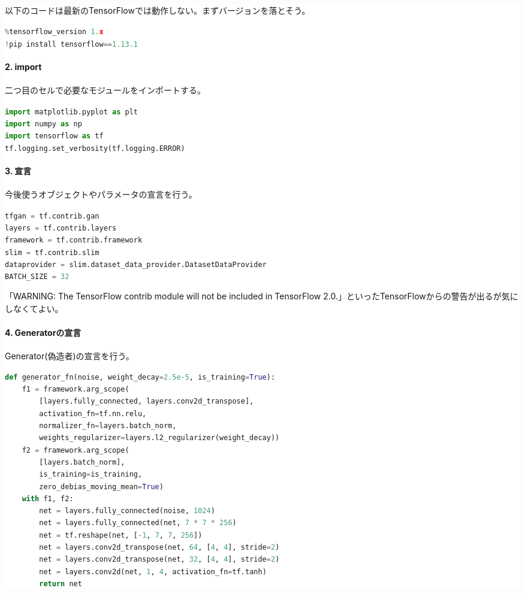 以下のコードは最新のTensorFlowでは動作しない。まずバージョンを落とそう。

```py
%tensorflow_version 1.x
!pip install tensorflow==1.13.1
```

#### 2. import

二つ目のセルで必要なモジュールをインポートする。

```py
import matplotlib.pyplot as plt
import numpy as np
import tensorflow as tf
tf.logging.set_verbosity(tf.logging.ERROR)
```

#### 3. 宣言

今後使うオブジェクトやパラメータの宣言を行う。

```py
tfgan = tf.contrib.gan
layers = tf.contrib.layers
framework = tf.contrib.framework
slim = tf.contrib.slim
dataprovider = slim.dataset_data_provider.DatasetDataProvider
BATCH_SIZE = 32
```

「WARNING: The TensorFlow contrib module will not be included in TensorFlow 2.0.」といったTensorFlowからの警告が出るが気にしなくてよい。

#### 4. Generatorの宣言

Generator(偽造者)の宣言を行う。

```py
def generator_fn(noise, weight_decay=2.5e-5, is_training=True):
    f1 = framework.arg_scope(
        [layers.fully_connected, layers.conv2d_transpose],
        activation_fn=tf.nn.relu,
        normalizer_fn=layers.batch_norm,
        weights_regularizer=layers.l2_regularizer(weight_decay))
    f2 = framework.arg_scope(
        [layers.batch_norm],
        is_training=is_training,
        zero_debias_moving_mean=True)
    with f1, f2:
        net = layers.fully_connected(noise, 1024)
        net = layers.fully_connected(net, 7 * 7 * 256)
        net = tf.reshape(net, [-1, 7, 7, 256])
        net = layers.conv2d_transpose(net, 64, [4, 4], stride=2)
        net = layers.conv2d_transpose(net, 32, [4, 4], stride=2)
        net = layers.conv2d(net, 1, 4, activation_fn=tf.tanh)
        return net
```
